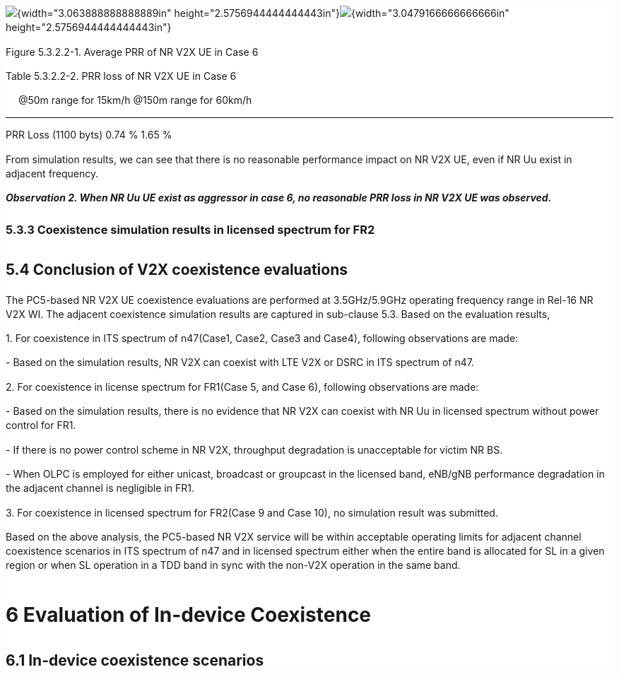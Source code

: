 ![](media/image39.png){width="3.063888888888889in"
height="2.5756944444444443in"}![](media/image40.png){width="3.0479166666666666in"
height="2.5756944444444443in"}

Figure 5.3.2.2-1. Average PRR of NR V2X UE in Case 6

Table 5.3.2.2-2. PRR loss of NR V2X UE in Case 6

  　                     \@50m range for 15km/h   \@150m range for 60km/h
  ---------------------- ------------------------ -------------------------
  PRR Loss (1100 byts)   0.74 %                   1.65 %

From simulation results, we can see that there is no reasonable
performance impact on NR V2X UE, even if NR Uu exist in adjacent
frequency.

***Observation 2. When NR Uu UE exist as aggressor in case 6, no
reasonable PRR loss in NR V2X UE was observed.***

### 5.3.3 Coexistence simulation results in licensed spectrum for FR2

5.4 Conclusion of V2X coexistence evaluations
---------------------------------------------

The PC5-based NR V2X UE coexistence evaluations are performed at
3.5GHz/5.9GHz operating frequency range in Rel-16 NR V2X WI. The
adjacent coexistence simulation results are captured in sub-clause 5.3.
Based on the evaluation results,

1\. For coexistence in ITS spectrum of n47(Case1, Case2, Case3 and
Case4), following observations are made:

\- Based on the simulation results, NR V2X can coexist with LTE V2X or
DSRC in ITS spectrum of n47.

2\. For coexistence in license spectrum for FR1(Case 5, and Case 6),
following observations are made:

\- Based on the simulation results, there is no evidence that NR V2X can
coexist with NR Uu in licensed spectrum without power control for FR1.

\- If there is no power control scheme in NR V2X, throughput degradation
is unacceptable for victim NR BS.

\- When OLPC is employed for either unicast, broadcast or groupcast in
the licensed band, eNB/gNB performance degradation in the adjacent
channel is negligible in FR1.

3\. For coexistence in licensed spectrum for FR2(Case 9 and Case 10), no
simulation result was submitted.

Based on the above analysis, the PC5-based NR V2X service will be within
acceptable operating limits for adjacent channel coexistence scenarios
in ITS spectrum of n47 and in licensed spectrum either when the entire
band is allocated for SL in a given region or when SL operation in a TDD
band in sync with the non-V2X operation in the same band.

6 Evaluation of In-device Coexistence 
=====================================

6.1 In-device coexistence scenarios
-----------------------------------

